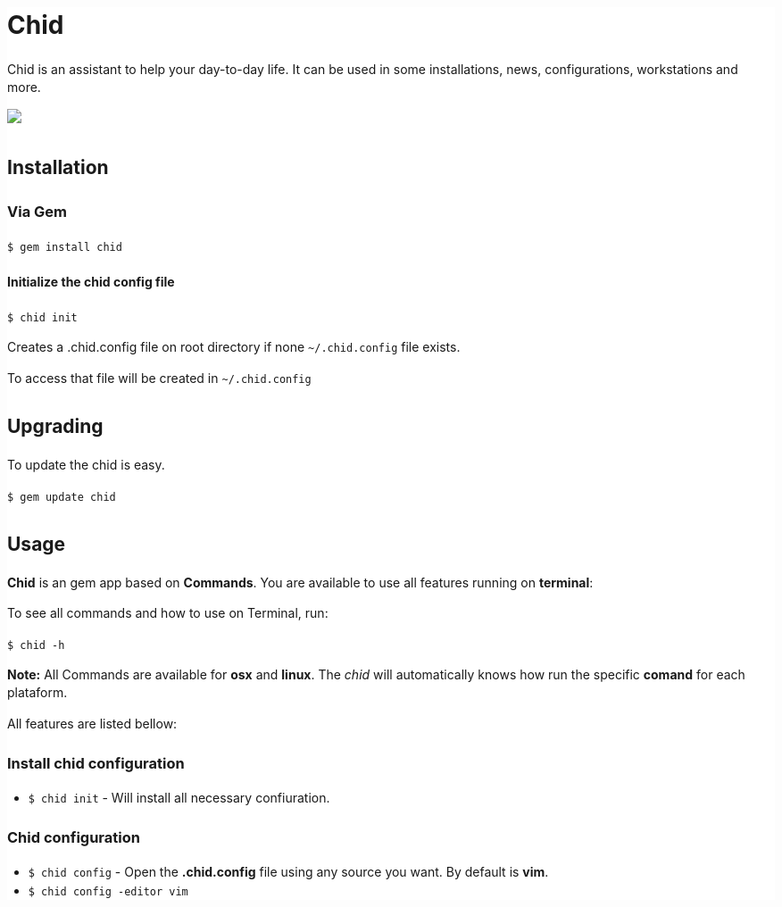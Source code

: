 # Chid
Chid is an assistant to help your day-to-day life. It can be used in some
installations, news, configurations, workstations and more.

![](https://user-images.githubusercontent.com/47482049/67632355-199ecb80-f89a-11e9-879e-32a0987108ca.gif)

## Installation

### Via Gem

```bash
$ gem install chid
```

#### Initialize the chid config file

```bash
$ chid init
```

Creates a .chid.config file on root directory if none `~/.chid.config` file exists.

To access that file will be created in `~/.chid.config`

## Upgrading

To update the chid is easy.

```bash
$ gem update chid
```

## Usage

**Chid** is an gem app based on **Commands**. You are available to use all features running on **terminal**:

To see all commands and how to use on Terminal, run:

`$ chid -h`

**Note:** All Commands are available for **osx** and **linux**. The *chid* will automatically 
knows how run the specific **comand** for each plataform.

All features are listed bellow:  

### Install chid configuration

* `$ chid init` - Will install all necessary confiuration.

### Chid configuration

* `$ chid config` - Open the **.chid.config** file using any source you want. By default is **vim**.
* `$ chid config -editor vim`
